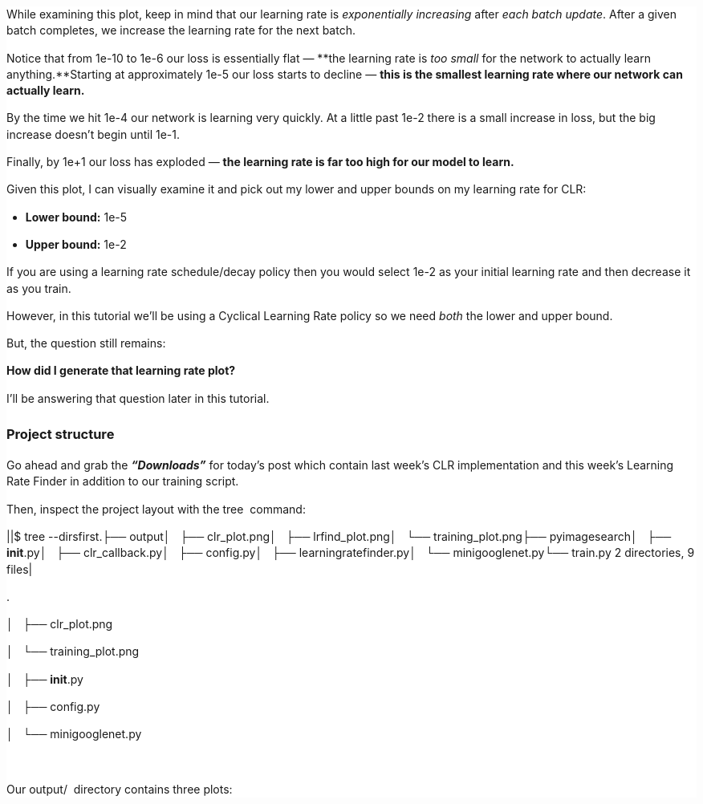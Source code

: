 While examining this plot, keep in mind that our learning rate is *exponentially increasing* after *each batch update*. After a given batch completes, we increase the learning rate for the next batch.

Notice that from 1e-10 to 1e-6 our loss is essentially flat — **the learning rate is *too small* for the network to actually learn anything.**Starting at approximately 1e-5 our loss starts to decline — **this is the smallest learning rate where our network can actually learn.**

By the time we hit 1e-4 our network is learning very quickly. At a little past 1e-2 there is a small increase in loss, but the big increase doesn’t begin until 1e-1.

Finally, by 1e+1 our loss has exploded — **the learning rate is far too high for our model to learn.**

Given this plot, I can visually examine it and pick out my lower and upper bounds on my learning rate for CLR:

- **Lower bound:** 1e-5

- **Upper bound:** 1e-2


If you are using a learning rate schedule/decay policy then you would select 1e-2 as your initial learning rate and then decrease it as you train.

However, in this tutorial we’ll be using a Cyclical Learning Rate policy so we need *both* the lower and upper bound.

But, the question still remains:

**How did I generate that learning rate plot?**

I’ll be answering that question later in this tutorial.

### Project structure

Go ahead and grab the ***“Downloads”*** for today’s post which contain last week’s CLR implementation and this week’s Learning Rate Finder in addition to our training script.

Then, inspect the project layout with the 
tree  command:



||$ tree --dirsfirst.├── output│   ├── clr_plot.png│   ├── lrfind_plot.png│   └── training_plot.png├── pyimagesearch│   ├── __init__.py│   ├── clr_callback.py│   ├── config.py│   ├── learningratefinder.py│   └── minigooglenet.py└── train.py 2 directories, 9 files|

.

│   ├── clr_plot.png

│   └── training_plot.png

│   ├── __init__.py

│   ├── config.py

│   └── minigooglenet.py

 

Our 
output/  directory contains three plots:
